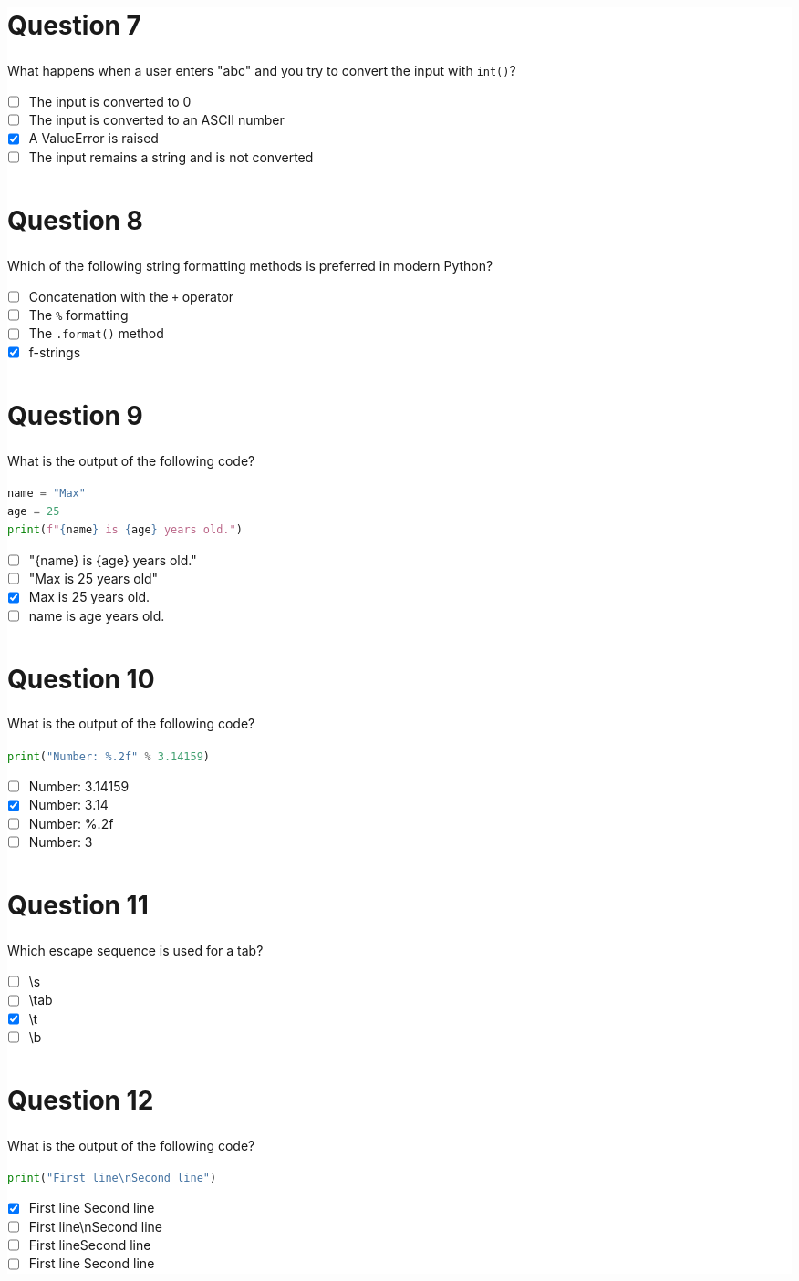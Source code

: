 # Question 7
What happens when a user enters "abc" and you try to convert the input with `int()`?
- [ ] The input is converted to 0
- [ ] The input is converted to an ASCII number
- [x] A ValueError is raised
- [ ] The input remains a string and is not converted

# Question 8
Which of the following string formatting methods is preferred in modern Python?
- [ ] Concatenation with the `+` operator
- [ ] The `%` formatting
- [ ] The `.format()` method
- [x] f-strings

# Question 9
What is the output of the following code?
```python
name = "Max"
age = 25
print(f"{name} is {age} years old.")
```
- [ ] "{name} is {age} years old."
- [ ] "Max is 25 years old"
- [x] Max is 25 years old.
- [ ] name is age years old.

# Question 10
What is the output of the following code?
```python
print("Number: %.2f" % 3.14159)
```
- [ ] Number: 3.14159
- [x] Number: 3.14
- [ ] Number: %.2f
- [ ] Number: 3

# Question 11
Which escape sequence is used for a tab?
- [ ] \s
- [ ] \tab
- [x] \t
- [ ] \b

# Question 12
What is the output of the following code?
```python
print("First line\nSecond line")
```
- [x] First line
      Second line
- [ ] First line\nSecond line
- [ ] First lineSecond line
- [ ] First line Second line
